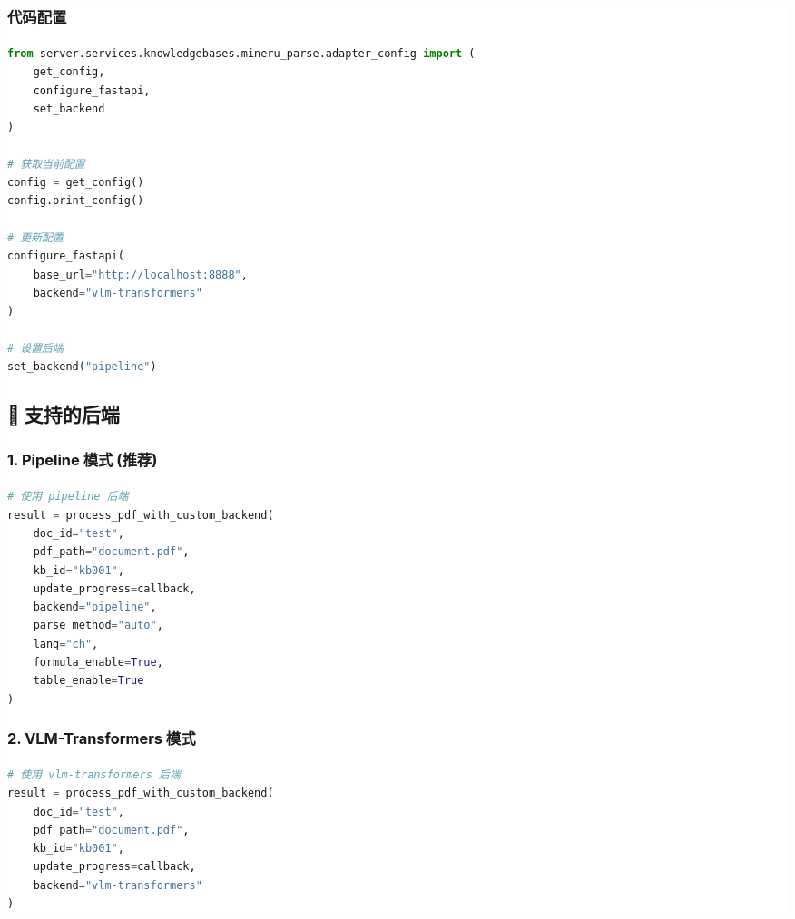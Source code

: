 ### 代码配置

```python
from server.services.knowledgebases.mineru_parse.adapter_config import (
    get_config, 
    configure_fastapi,
    set_backend
)

# 获取当前配置
config = get_config()
config.print_config()

# 更新配置
configure_fastapi(
    base_url="http://localhost:8888",
    backend="vlm-transformers"
)

# 设置后端
set_backend("pipeline")
```

## 🔧 支持的后端

### 1. Pipeline 模式 (推荐)
```python
# 使用 pipeline 后端
result = process_pdf_with_custom_backend(
    doc_id="test",
    pdf_path="document.pdf", 
    kb_id="kb001",
    update_progress=callback,
    backend="pipeline",
    parse_method="auto",
    lang="ch",
    formula_enable=True,
    table_enable=True
)
```

### 2. VLM-Transformers 模式
```python
# 使用 vlm-transformers 后端
result = process_pdf_with_custom_backend(
    doc_id="test",
    pdf_path="document.pdf",
    kb_id="kb001", 
    update_progress=callback,
    backend="vlm-transformers"
)
```
